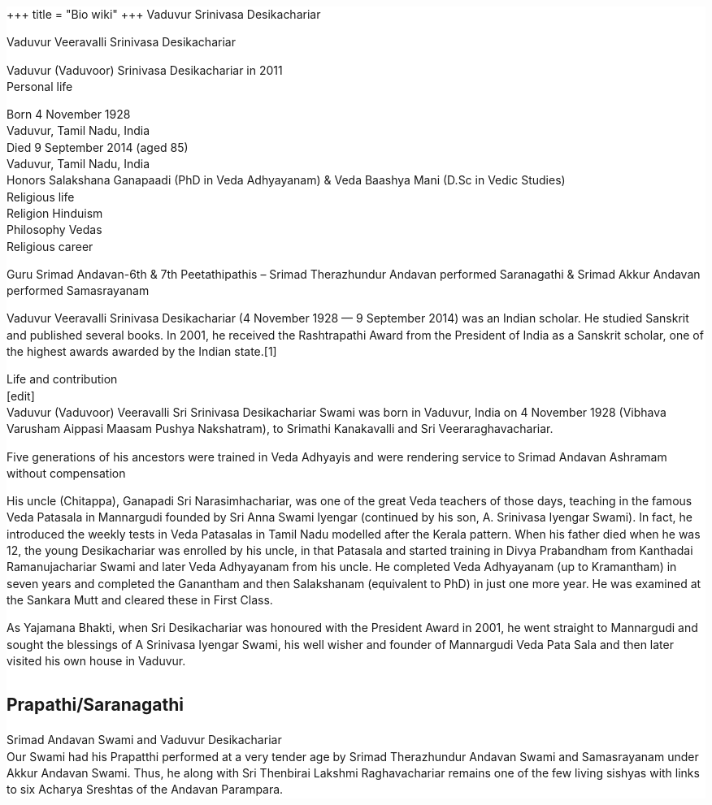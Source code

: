 +++
title = "Bio wiki"
+++
Vaduvur Srinivasa Desikachariar


Vaduvur Veeravalli Srinivasa Desikachariar  

Vaduvur (Vaduvoor) Srinivasa Desikachariar in 2011  
Personal life  

Born	4 November 1928  
Vaduvur, Tamil Nadu, India  
Died	9 September 2014 (aged 85)  
Vaduvur, Tamil Nadu, India  
Honors	Salakshana Ganapaadi (PhD in Veda Adhyayanam) & Veda Baashya Mani (D.Sc in Vedic Studies)  
Religious life  
Religion	Hinduism  
Philosophy	Vedas  
Religious career  

Guru	Srimad Andavan-6th & 7th Peetathipathis – Srimad Therazhundur Andavan performed Saranagathi & Srimad Akkur Andavan performed Samasrayanam  

Vaduvur Veeravalli Srinivasa Desikachariar (4 November 1928 — 9 September 2014) was an Indian scholar. He studied Sanskrit and published several books. In 2001, he received the Rashtrapathi Award from the President of India as a Sanskrit scholar, one of the highest awards awarded by the Indian state.[1]  

Life and contribution  
[edit]  
Vaduvur (Vaduvoor) Veeravalli Sri Srinivasa Desikachariar Swami was born in Vaduvur, India on 4 November 1928 (Vibhava Varusham Aippasi Maasam Pushya Nakshatram), to Srimathi Kanakavalli and Sri Veeraraghavachariar.  

Five generations of his ancestors were trained in Veda Adhyayis and were rendering service to Srimad Andavan Ashramam without compensation  

His uncle (Chitappa), Ganapadi Sri Narasimhachariar, was one of the great Veda teachers of those days, teaching in the famous Veda Patasala in Mannargudi founded by Sri Anna Swami Iyengar (continued by his son, A. Srinivasa Iyengar Swami). In fact, he introduced the weekly tests in Veda Patasalas in Tamil Nadu modelled after the Kerala pattern. When his father died when he was 12, the young Desikachariar was enrolled by his uncle, in that Patasala and started training in Divya Prabandham from Kanthadai Ramanujachariar Swami and later Veda Adhyayanam from his uncle. He completed Veda Adhyayanam (up to Kramantham) in seven years and completed the Ganantham and then Salakshanam (equivalent to PhD) in just one more year. He was examined at the Sankara Mutt and cleared these in First Class.  

As Yajamana Bhakti, when Sri Desikachariar was honoured with the President Award in 2001, he went straight to Mannargudi and sought the blessings of A Srinivasa Iyengar Swami, his well wisher and founder of Mannargudi Veda Pata Sala and then later visited his own house in Vaduvur.  

## Prapathi/Saranagathi  


Srimad Andavan Swami and Vaduvur Desikachariar  
Our Swami had his Prapatthi performed at a very tender age by Srimad Therazhundur Andavan Swami and Samasrayanam under Akkur Andavan Swami. Thus, he along with Sri Thenbirai Lakshmi Raghavachariar remains one of the few living sishyas with links to six Acharya Sreshtas of the Andavan Parampara.  
